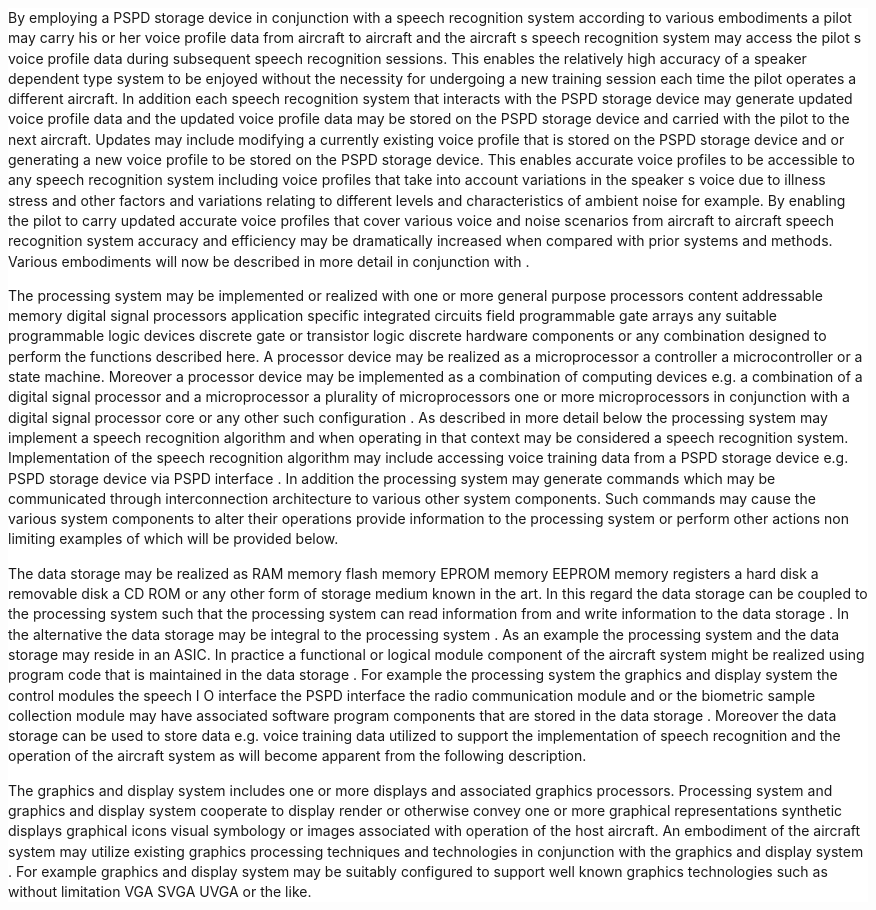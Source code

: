 By employing a PSPD storage device in conjunction with a speech recognition system according to various embodiments a pilot may carry his or her voice profile data from aircraft to aircraft and the aircraft s speech recognition system may access the pilot s voice profile data during subsequent speech recognition sessions. This enables the relatively high accuracy of a speaker dependent type system to be enjoyed without the necessity for undergoing a new training session each time the pilot operates a different aircraft. In addition each speech recognition system that interacts with the PSPD storage device may generate updated voice profile data and the updated voice profile data may be stored on the PSPD storage device and carried with the pilot to the next aircraft. Updates may include modifying a currently existing voice profile that is stored on the PSPD storage device and or generating a new voice profile to be stored on the PSPD storage device. This enables accurate voice profiles to be accessible to any speech recognition system including voice profiles that take into account variations in the speaker s voice due to illness stress and other factors and variations relating to different levels and characteristics of ambient noise for example. By enabling the pilot to carry updated accurate voice profiles that cover various voice and noise scenarios from aircraft to aircraft speech recognition system accuracy and efficiency may be dramatically increased when compared with prior systems and methods. Various embodiments will now be described in more detail in conjunction with .

The processing system may be implemented or realized with one or more general purpose processors content addressable memory digital signal processors application specific integrated circuits field programmable gate arrays any suitable programmable logic devices discrete gate or transistor logic discrete hardware components or any combination designed to perform the functions described here. A processor device may be realized as a microprocessor a controller a microcontroller or a state machine. Moreover a processor device may be implemented as a combination of computing devices e.g. a combination of a digital signal processor and a microprocessor a plurality of microprocessors one or more microprocessors in conjunction with a digital signal processor core or any other such configuration . As described in more detail below the processing system may implement a speech recognition algorithm and when operating in that context may be considered a speech recognition system. Implementation of the speech recognition algorithm may include accessing voice training data from a PSPD storage device e.g. PSPD storage device via PSPD interface . In addition the processing system may generate commands which may be communicated through interconnection architecture to various other system components. Such commands may cause the various system components to alter their operations provide information to the processing system or perform other actions non limiting examples of which will be provided below.

The data storage may be realized as RAM memory flash memory EPROM memory EEPROM memory registers a hard disk a removable disk a CD ROM or any other form of storage medium known in the art. In this regard the data storage can be coupled to the processing system such that the processing system can read information from and write information to the data storage . In the alternative the data storage may be integral to the processing system . As an example the processing system and the data storage may reside in an ASIC. In practice a functional or logical module component of the aircraft system might be realized using program code that is maintained in the data storage . For example the processing system the graphics and display system the control modules the speech I O interface the PSPD interface the radio communication module and or the biometric sample collection module may have associated software program components that are stored in the data storage . Moreover the data storage can be used to store data e.g. voice training data utilized to support the implementation of speech recognition and the operation of the aircraft system as will become apparent from the following description.

The graphics and display system includes one or more displays and associated graphics processors. Processing system and graphics and display system cooperate to display render or otherwise convey one or more graphical representations synthetic displays graphical icons visual symbology or images associated with operation of the host aircraft. An embodiment of the aircraft system may utilize existing graphics processing techniques and technologies in conjunction with the graphics and display system . For example graphics and display system may be suitably configured to support well known graphics technologies such as without limitation VGA SVGA UVGA or the like.
